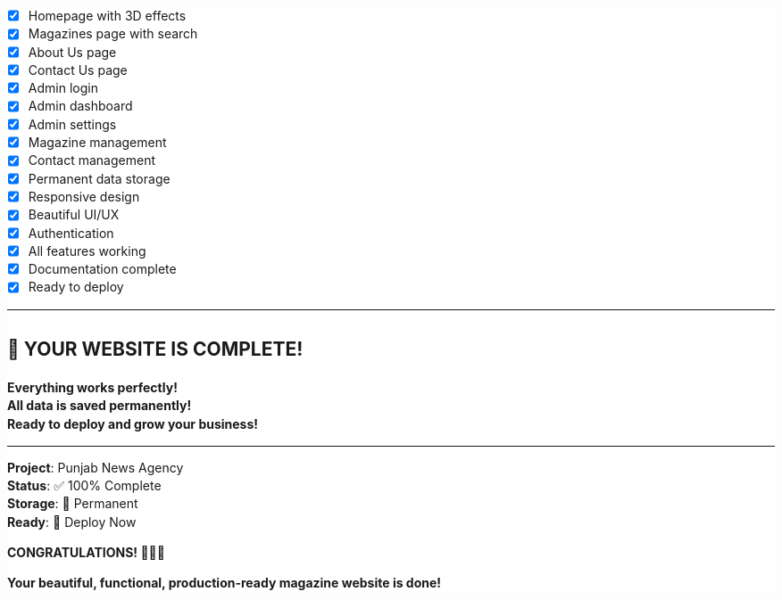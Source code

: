 - [x] Homepage with 3D effects
- [x] Magazines page with search
- [x] About Us page
- [x] Contact Us page
- [x] Admin login
- [x] Admin dashboard
- [x] Admin settings
- [x] Magazine management
- [x] Contact management
- [x] Permanent data storage
- [x] Responsive design
- [x] Beautiful UI/UX
- [x] Authentication
- [x] All features working
- [x] Documentation complete
- [x] Ready to deploy

---

## 🌟 YOUR WEBSITE IS COMPLETE!

**Everything works perfectly!**  
**All data is saved permanently!**  
**Ready to deploy and grow your business!**

---

**Project**: Punjab News Agency  
**Status**: ✅ 100% Complete  
**Storage**: 💾 Permanent  
**Ready**: 🚀 Deploy Now  

**CONGRATULATIONS! 🎉🎊🎈**

**Your beautiful, functional, production-ready magazine website is done!**

